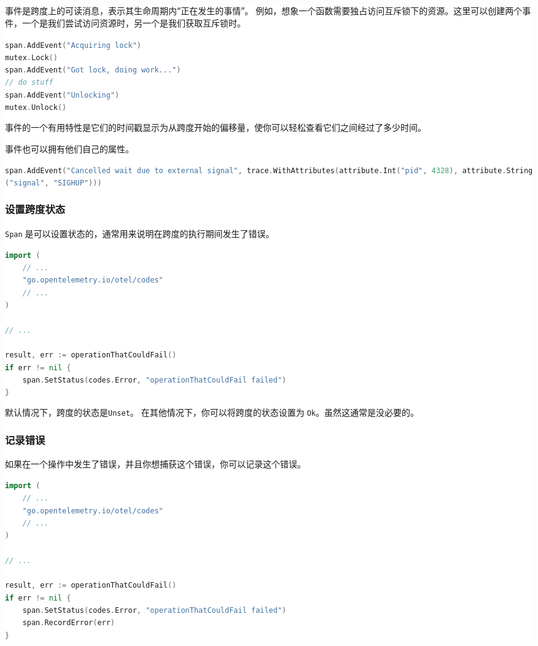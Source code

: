 事件是跨度上的可读消息，表示其生命周期内“正在发生的事情”。 例如，想象一个函数需要独占访问互斥锁下的资源。这里可以创建两个事件，一个是我们尝试访问资源时，另一个是我们获取互斥锁时。

```go
span.AddEvent("Acquiring lock")
mutex.Lock()
span.AddEvent("Got lock, doing work...")
// do stuff
span.AddEvent("Unlocking")
mutex.Unlock()
```

事件的一个有用特性是它们的时间戳显示为从跨度开始的偏移量，使你可以轻松查看它们之间经过了多少时间。

事件也可以拥有他们自己的属性。

```go
span.AddEvent("Cancelled wait due to external signal", trace.WithAttributes(attribute.Int("pid", 4328), attribute.String("signal", "SIGHUP")))
```

### 设置跨度状态

`Span` 是可以设置状态的，通常用来说明在跨度的执行期间发生了错误。

```go
import (
	// ...
	"go.opentelemetry.io/otel/codes"
	// ...
)

// ...

result, err := operationThatCouldFail()
if err != nil {
	span.SetStatus(codes.Error, "operationThatCouldFail failed")
}
```

默认情况下，跨度的状态是`Unset`。 在其他情况下，你可以将跨度的状态设置为 `Ok`。虽然这通常是没必要的。

### 记录错误

如果在一个操作中发生了错误，并且你想捕获这个错误，你可以记录这个错误。

```go
import (
	// ...
	"go.opentelemetry.io/otel/codes"
	// ...
)

// ...

result, err := operationThatCouldFail()
if err != nil {
	span.SetStatus(codes.Error, "operationThatCouldFail failed")
	span.RecordError(err)
}
```
